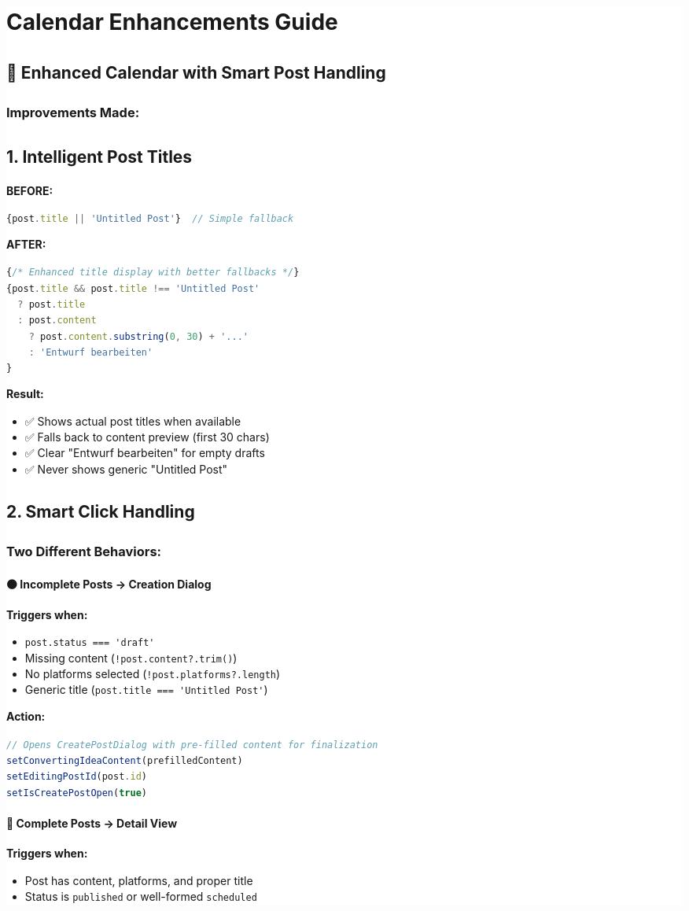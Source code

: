 # Calendar Enhancements Guide

## 🎯 **Enhanced Calendar with Smart Post Handling**

### **Improvements Made:**

## 1. **Intelligent Post Titles**

**BEFORE:**
```typescript
{post.title || 'Untitled Post'}  // Simple fallback
```

**AFTER:**
```typescript
{/* Enhanced title display with better fallbacks */}
{post.title && post.title !== 'Untitled Post' 
  ? post.title 
  : post.content 
    ? post.content.substring(0, 30) + '...' 
    : 'Entwurf bearbeiten'
}
```

**Result:**
- ✅ Shows actual post titles when available
- ✅ Falls back to content preview (first 30 chars) 
- ✅ Clear "Entwurf bearbeiten" for empty drafts
- ✅ Never shows generic "Untitled Post"

## 2. **Smart Click Handling**

### **Two Different Behaviors:**

#### **🟠 Incomplete Posts → Creation Dialog**
**Triggers when:**
- `post.status === 'draft'`
- Missing content (`!post.content?.trim()`)
- No platforms selected (`!post.platforms?.length`)
- Generic title (`post.title === 'Untitled Post'`)

**Action:**
```typescript
// Opens CreatePostDialog with pre-filled content for finalization
setConvertingIdeaContent(prefilledContent)
setEditingPostId(post.id)
setIsCreatePostOpen(true)
```

#### **🔵 Complete Posts → Detail View**
**Triggers when:**
- Post has content, platforms, and proper title
- Status is `published` or well-formed `scheduled`
